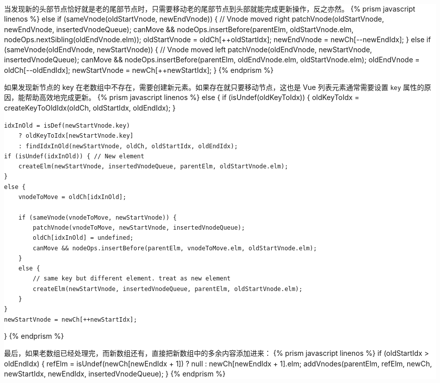 当发现新的头部节点恰好就是老的尾部节点时，只需要移动老的尾部节点到头部就能完成更新操作，反之亦然。
{% prism javascript linenos %}
else if (sameVnode(oldStartVnode, newEndVnode)) { // Vnode moved right
    patchVnode(oldStartVnode, newEndVnode, insertedVnodeQueue);
    canMove && nodeOps.insertBefore(parentElm, oldStartVnode.elm, nodeOps.nextSibling(oldEndVnode.elm));
    oldStartVnode = oldCh[++oldStartIdx];
    newEndVnode = newCh[--newEndIdx];
}
else if (sameVnode(oldEndVnode, newStartVnode)) { // Vnode moved left
    patchVnode(oldEndVnode, newStartVnode, insertedVnodeQueue);
    canMove && nodeOps.insertBefore(parentElm, oldEndVnode.elm, oldStartVnode.elm);
    oldEndVnode = oldCh[--oldEndIdx];
    newStartVnode = newCh[++newStartIdx];
}
{% endprism %}

如果发现新节点的 key 在老数组中不存在，需要创建新元素。如果存在就只要移动节点，这也是 Vue 列表元素通常需要设置 `key` 属性的原因，能帮助高效地完成更新。
{% prism javascript linenos %}
else {
    if (isUndef(oldKeyToIdx)) {
        oldKeyToIdx = createKeyToOldIdx(oldCh, oldStartIdx, oldEndIdx);
    }

    idxInOld = isDef(newStartVnode.key)
        ? oldKeyToIdx[newStartVnode.key]
        : findIdxInOld(newStartVnode, oldCh, oldStartIdx, oldEndIdx);
    if (isUndef(idxInOld)) { // New element
        createElm(newStartVnode, insertedVnodeQueue, parentElm, oldStartVnode.elm);
    }
    else {
        vnodeToMove = oldCh[idxInOld];

        if (sameVnode(vnodeToMove, newStartVnode)) {
            patchVnode(vnodeToMove, newStartVnode, insertedVnodeQueue);
            oldCh[idxInOld] = undefined;
            canMove && nodeOps.insertBefore(parentElm, vnodeToMove.elm, oldStartVnode.elm);
        }
        else {
            // same key but different element. treat as new element
            createElm(newStartVnode, insertedVnodeQueue, parentElm, oldStartVnode.elm);
        }
    }
    newStartVnode = newCh[++newStartIdx];
}
{% endprism %}

最后，如果老数组已经处理完，而新数组还有，直接把新数组中的多余内容添加进来：
{% prism javascript linenos %}
if (oldStartIdx > oldEndIdx) {
    refElm = isUndef(newCh[newEndIdx + 1]) ? null : newCh[newEndIdx + 1].elm;
    addVnodes(parentElm, refElm, newCh, newStartIdx, newEndIdx, insertedVnodeQueue);
}
{% endprism %}
